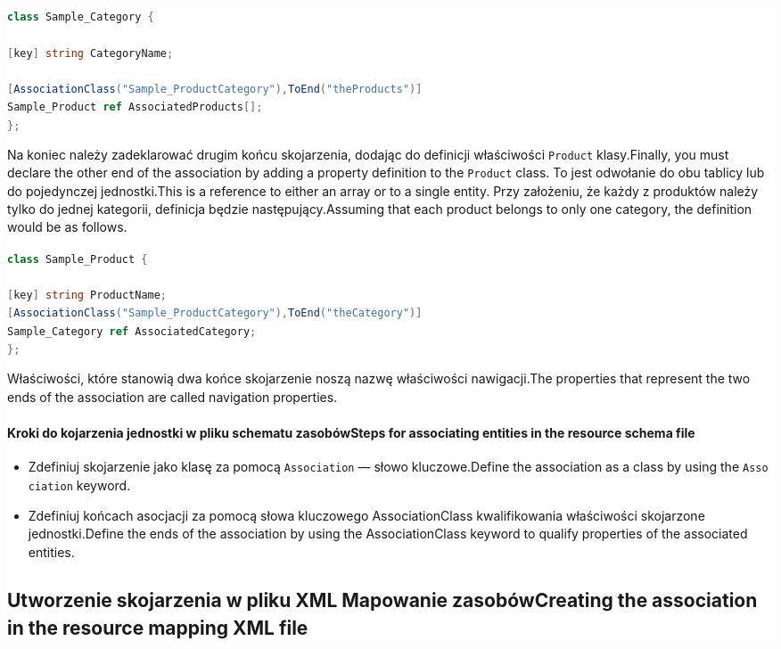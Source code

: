 ```csharp
class Sample_Category {

[key] string CategoryName;

[AssociationClass("Sample_ProductCategory"),ToEnd("theProducts")]
Sample_Product ref AssociatedProducts[];
};
```

<span data-ttu-id="f5b2a-119">Na koniec należy zadeklarować drugim końcu skojarzenia, dodając do definicji właściwości `Product` klasy.</span><span class="sxs-lookup"><span data-stu-id="f5b2a-119">Finally, you must declare the other end of the association by adding a property definition to the `Product` class.</span></span> <span data-ttu-id="f5b2a-120">To jest odwołanie do obu tablicy lub do pojedynczej jednostki.</span><span class="sxs-lookup"><span data-stu-id="f5b2a-120">This is a reference to either an array or to a single entity.</span></span> <span data-ttu-id="f5b2a-121">Przy założeniu, że każdy z produktów należy tylko do jednej kategorii, definicja będzie następujący.</span><span class="sxs-lookup"><span data-stu-id="f5b2a-121">Assuming that each product belongs to only one category, the definition would be as follows.</span></span>

```csharp
class Sample_Product {

[key] string ProductName;
[AssociationClass("Sample_ProductCategory"),ToEnd("theCategory")]
Sample_Category ref AssociatedCategory;
};
```

<span data-ttu-id="f5b2a-122">Właściwości, które stanowią dwa końce skojarzenie noszą nazwę właściwości nawigacji.</span><span class="sxs-lookup"><span data-stu-id="f5b2a-122">The properties that represent the two ends of the association are called navigation properties.</span></span>

#### <a name="steps-for-associating-entities-in-the-resource-schema-file"></a><span data-ttu-id="f5b2a-123">Kroki do kojarzenia jednostki w pliku schematu zasobów</span><span class="sxs-lookup"><span data-stu-id="f5b2a-123">Steps for associating entities in the resource schema file</span></span>

- <span data-ttu-id="f5b2a-124">Zdefiniuj skojarzenie jako klasę za pomocą `Association` — słowo kluczowe.</span><span class="sxs-lookup"><span data-stu-id="f5b2a-124">Define the association as a class by using the `Association` keyword.</span></span>

- <span data-ttu-id="f5b2a-125">Zdefiniuj końcach asocjacji za pomocą słowa kluczowego AssociationClass kwalifikowania właściwości skojarzone jednostki.</span><span class="sxs-lookup"><span data-stu-id="f5b2a-125">Define the ends of the association by using the AssociationClass keyword to qualify properties of the associated entities.</span></span>

## <a name="creating-the-association-in-the-resource-mapping-xml-file"></a><span data-ttu-id="f5b2a-126">Utworzenie skojarzenia w pliku XML Mapowanie zasobów</span><span class="sxs-lookup"><span data-stu-id="f5b2a-126">Creating the association in the resource mapping XML file</span></span>
